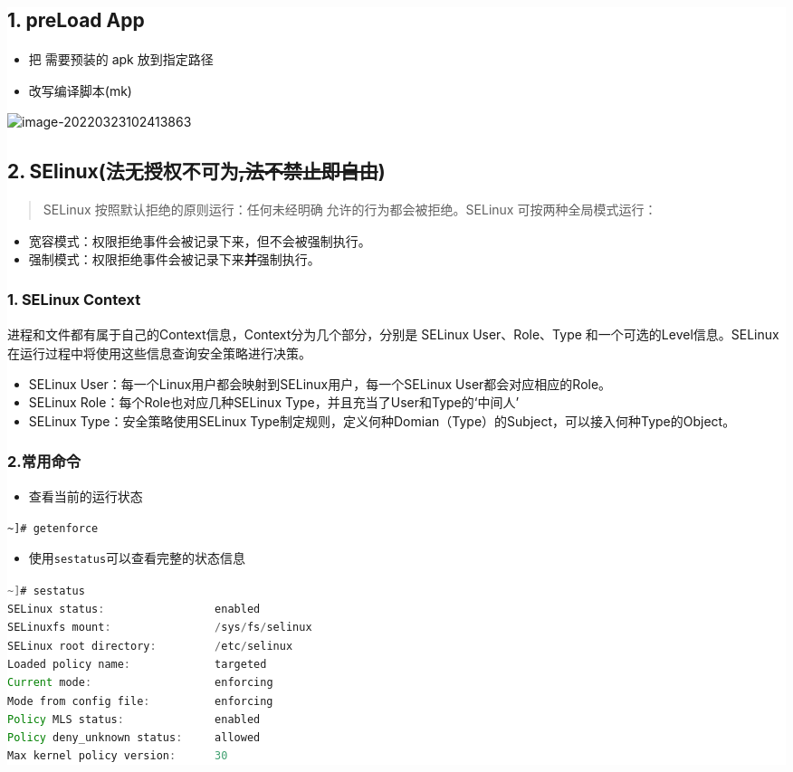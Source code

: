







## 1. preLoad App

- 把 需要预装的 apk 放到指定路径

- 改写编译脚本(mk)





![image-20220323102413863](D:\backup\n024851\AppData\Roaming\Typora\typora-user-images\image-20220323102413863.png)

## 2. SElinux(法无授权不可为~~,法不禁止即自由~~)

[Android 中的安全增强型 Linux]: https://source.android.google.cn/security/selinux?hl=zh-cn
[SELINUX 用户和管理员指南]:https://access.redhat.com/documentation/en-us/red_hat_enterprise_linux/7/html-single/selinux_users_and_administrators_guide/index



> SELinux 按照默认拒绝的原则运行：任何未经明确     允许的行为都会被拒绝。SELinux 可按两种全局模式运行：

- 宽容模式：权限拒绝事件会被记录下来，但不会被强制执行。
- 强制模式：权限拒绝事件会被记录下来**并**强制执行。

###  1. SELinux Context

进程和文件都有属于自己的Context信息，Context分为几个部分，分别是 SELinux User、Role、Type 和一个可选的Level信息。SELinux在运行过程中将使用这些信息查询安全策略进行决策。

- SELinux User：每一个Linux用户都会映射到SELinux用户，每一个SELinux User都会对应相应的Role。
- SELinux Role：每个Role也对应几种SELinux Type，并且充当了User和Type的‘中间人’
- SELinux Type：安全策略使用SELinux Type制定规则，定义何种Domian（Type）的Subject，可以接入何种Type的Object。

### 2.常用命令

- 查看当前的运行状态

```shell
~]# getenforce
```

- 使用`sestatus`可以查看完整的状态信息

```java
~]# sestatus
SELinux status:                 enabled
SELinuxfs mount:                /sys/fs/selinux
SELinux root directory:         /etc/selinux
Loaded policy name:             targeted
Current mode:                   enforcing
Mode from config file:          enforcing
Policy MLS status:              enabled
Policy deny_unknown status:     allowed
Max kernel policy version:      30
```
